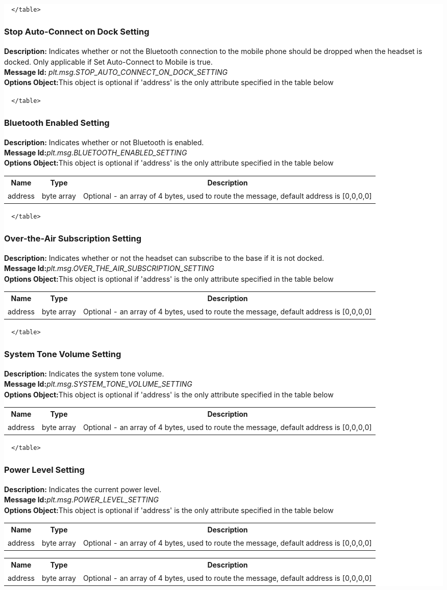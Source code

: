       </table>
<h3><a id="STOP_AUTO_CONNECT_ON_DOCK_SETTING">Stop Auto-Connect on Dock Setting</a></h3>
<b>Description:</b> Indicates whether or not the Bluetooth connection to the mobile phone should be dropped when the headset is docked.   Only applicable if Set Auto-Connect to Mobile is true.<br>
<b>Message Id:</b> <i>plt.msg.STOP_AUTO_CONNECT_ON_DOCK_SETTING</i><br>
<b>Options Object:</b>This object is optional if 'address' is the only attribute specified in the table below
<table>
<tr><th>Name</th><th>Type</th><th>Description</th></tr>
<tr><td>address</td><td>byte array</td><td>Optional - an array of 4 bytes, used to route the message, default address is [0,0,0,0]</td></tr> 
     
      </table>
<h3><a id="BLUETOOTH_ENABLED_SETTING">Bluetooth Enabled Setting</a></h3>
<b>Description:</b> Indicates whether or not Bluetooth is enabled.<br>
<b>Message Id:</b> <i>plt.msg.BLUETOOTH_ENABLED_SETTING</i><br>
<b>Options Object:</b>This object is optional if 'address' is the only attribute specified in the table below
<table>
<tr><th>Name</th><th>Type</th><th>Description</th></tr>
<tr><td>address</td><td>byte array</td><td>Optional - an array of 4 bytes, used to route the message, default address is [0,0,0,0]</td></tr> 
     
      </table>
<h3><a id="OVER_THE_AIR_SUBSCRIPTION_SETTING">Over-the-Air Subscription Setting</a></h3>
<b>Description:</b> Indicates whether or not the headset can subscribe to the base if it is not docked.<br>
<b>Message Id:</b> <i>plt.msg.OVER_THE_AIR_SUBSCRIPTION_SETTING</i><br>
<b>Options Object:</b>This object is optional if 'address' is the only attribute specified in the table below
<table>
<tr><th>Name</th><th>Type</th><th>Description</th></tr>
<tr><td>address</td><td>byte array</td><td>Optional - an array of 4 bytes, used to route the message, default address is [0,0,0,0]</td></tr> 
     
      </table>
<h3><a id="SYSTEM_TONE_VOLUME_SETTING">System Tone Volume Setting</a></h3>
<b>Description:</b> Indicates the system tone volume.<br>
<b>Message Id:</b> <i>plt.msg.SYSTEM_TONE_VOLUME_SETTING</i><br>
<b>Options Object:</b>This object is optional if 'address' is the only attribute specified in the table below
<table>
<tr><th>Name</th><th>Type</th><th>Description</th></tr>
<tr><td>address</td><td>byte array</td><td>Optional - an array of 4 bytes, used to route the message, default address is [0,0,0,0]</td></tr> 
     
      </table>
<h3><a id="POWER_LEVEL_SETTING">Power Level Setting</a></h3>
<b>Description:</b> Indicates the current power level.<br>
<b>Message Id:</b> <i>plt.msg.POWER_LEVEL_SETTING</i><br>
<b>Options Object:</b>This object is optional if 'address' is the only attribute specified in the table below
<table>
<tr><th>Name</th><th>Type</th><th>Description</th></tr>
<tr><td>address</td><td>byte array</td><td>Optional - an array of 4 bytes, used to route the message, default address is [0,0,0,0]</td></tr> 
     